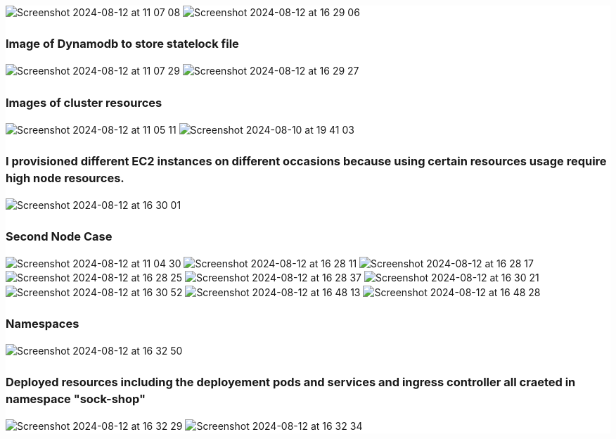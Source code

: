 <img width="1438" alt="Screenshot 2024-08-12 at 11 07 08" src="https://github.com/user-attachments/assets/c5794589-500f-4d2b-9fa6-cda4d9bf5242">
<img width="1439" alt="Screenshot 2024-08-12 at 16 29 06" src="https://github.com/user-attachments/assets/1fc6aa14-43ca-4bc2-b813-46822a8d9907">

### Image of Dynamodb to store statelock file

<img width="1437" alt="Screenshot 2024-08-12 at 11 07 29" src="https://github.com/user-attachments/assets/17cc673b-2fe6-412d-9f2f-d4f08a5077e7">
<img width="1440" alt="Screenshot 2024-08-12 at 16 29 27" src="https://github.com/user-attachments/assets/8dce1794-a203-4146-9969-7cc0837536b4">

### Images of cluster resources

<img width="1439" alt="Screenshot 2024-08-12 at 11 05 11" src="https://github.com/user-attachments/assets/8a541887-5656-418e-8762-436b552d3d07">
<img width="720" alt="Screenshot 2024-08-10 at 19 41 03" src="https://github.com/user-attachments/assets/fc849929-2214-4cd5-b2be-c000569df2dc">

### I provisioned different EC2 instances on different occasions because using certain resources usage require high node resources.

<img width="1432" alt="Screenshot 2024-08-12 at 16 30 01" src="https://github.com/user-attachments/assets/5c99d6c8-97b0-4952-91aa-8ed106f5728c">

### Second Node Case

<img width="1438" alt="Screenshot 2024-08-12 at 11 04 30" src="https://github.com/user-attachments/assets/93eb8c02-650f-4a99-80de-6976ee03c195">
<img width="1436" alt="Screenshot 2024-08-12 at 16 28 11" src="https://github.com/user-attachments/assets/9954e6fe-cead-4aee-8470-e5fccab8c835">

<img width="1438" alt="Screenshot 2024-08-12 at 16 28 17" src="https://github.com/user-attachments/assets/7eb5cf19-3872-4ae5-92e5-a032bd35998a">

<img width="1438" alt="Screenshot 2024-08-12 at 16 28 25" src="https://github.com/user-attachments/assets/d6692ba3-b411-4107-8e8c-62d3c8782203">

<img width="1424" alt="Screenshot 2024-08-12 at 16 28 37" src="https://github.com/user-attachments/assets/b8b0e9a9-6f6a-4032-87c0-382f2ff1b521">
<img width="1440" alt="Screenshot 2024-08-12 at 16 30 21" src="https://github.com/user-attachments/assets/52b34f66-6e90-4ead-90c6-07931e74bf7d">
<img width="1438" alt="Screenshot 2024-08-12 at 16 30 52" src="https://github.com/user-attachments/assets/68688a50-231c-41a8-98a9-c1c683230b0a">
<img width="1440" alt="Screenshot 2024-08-12 at 16 48 13" src="https://github.com/user-attachments/assets/168d3067-3cd4-483b-bfb5-a395ef0f70fe">

<img width="1420" alt="Screenshot 2024-08-12 at 16 48 28" src="https://github.com/user-attachments/assets/366c5943-7579-43c6-8330-b832b5393be5">

### Namespaces

<img width="418" alt="Screenshot 2024-08-12 at 16 32 50" src="https://github.com/user-attachments/assets/1e2a8018-d493-475e-8fe8-77337deeeb83">

### Deployed resources including the deployement pods and services and ingress controller all craeted in namespace "sock-shop"

<img width="1424" alt="Screenshot 2024-08-12 at 16 32 29" src="https://github.com/user-attachments/assets/5233ba4f-d62e-4121-8a24-d0e66c6d1dfc">
<img width="1439" alt="Screenshot 2024-08-12 at 16 32 34" src="https://github.com/user-attachments/assets/de75fbd5-b5b8-4642-905d-ac7269798c82">
